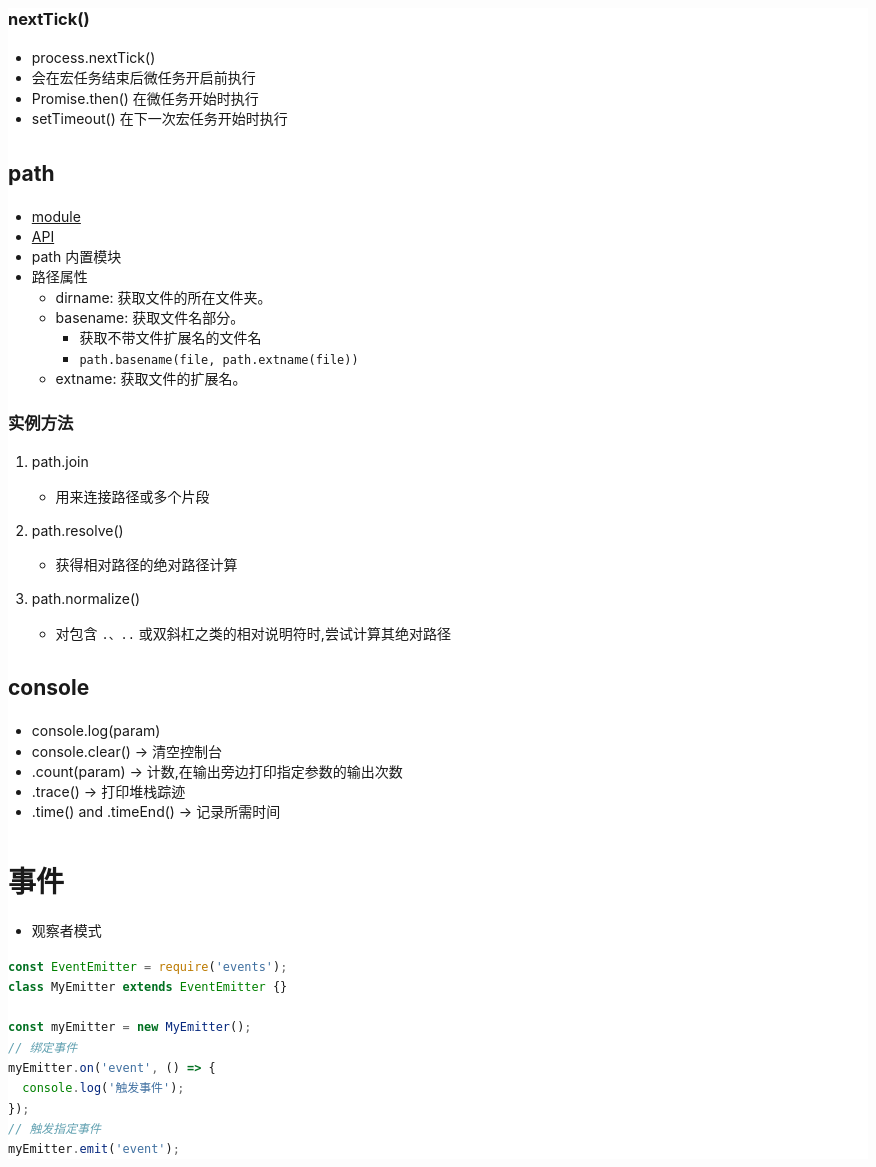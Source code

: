 ### nextTick()

+ process.nextTick()
+ 会在宏任务结束后微任务开启前执行
+ Promise.then() 在微任务开始时执行
+ setTimeout() 在下一次宏任务开始时执行

## path

+ [module](http://nodejs.cn/learn/the-nodejs-path-module)
+ [API](http://nodejs.cn/api/path.html)
+ path 内置模块
+ 路径属性
  + dirname: 获取文件的所在文件夹。
  + basename: 获取文件名部分。
    + 获取不带文件扩展名的文件名
    + `path.basename(file, path.extname(file))`
  + extname: 获取文件的扩展名。

### 实例方法

1. path.join
   - 用来连接路径或多个片段

2. path.resolve()
   + 获得相对路径的绝对路径计算

3. path.normalize()
   + 对包含 `.、..` 或双斜杠之类的相对说明符时,尝试计算其绝对路径

## console

+ console.log(param)
+ console.clear() -> 清空控制台
+ .count(param) -> 计数,在输出旁边打印指定参数的输出次数
+ .trace() -> 打印堆栈踪迹
+ .time() and .timeEnd() -> 记录所需时间

# 事件

+ 观察者模式
```js
const EventEmitter = require('events');
class MyEmitter extends EventEmitter {}

const myEmitter = new MyEmitter();
// 绑定事件
myEmitter.on('event', () => {
  console.log('触发事件');
});
// 触发指定事件
myEmitter.emit('event');
```
